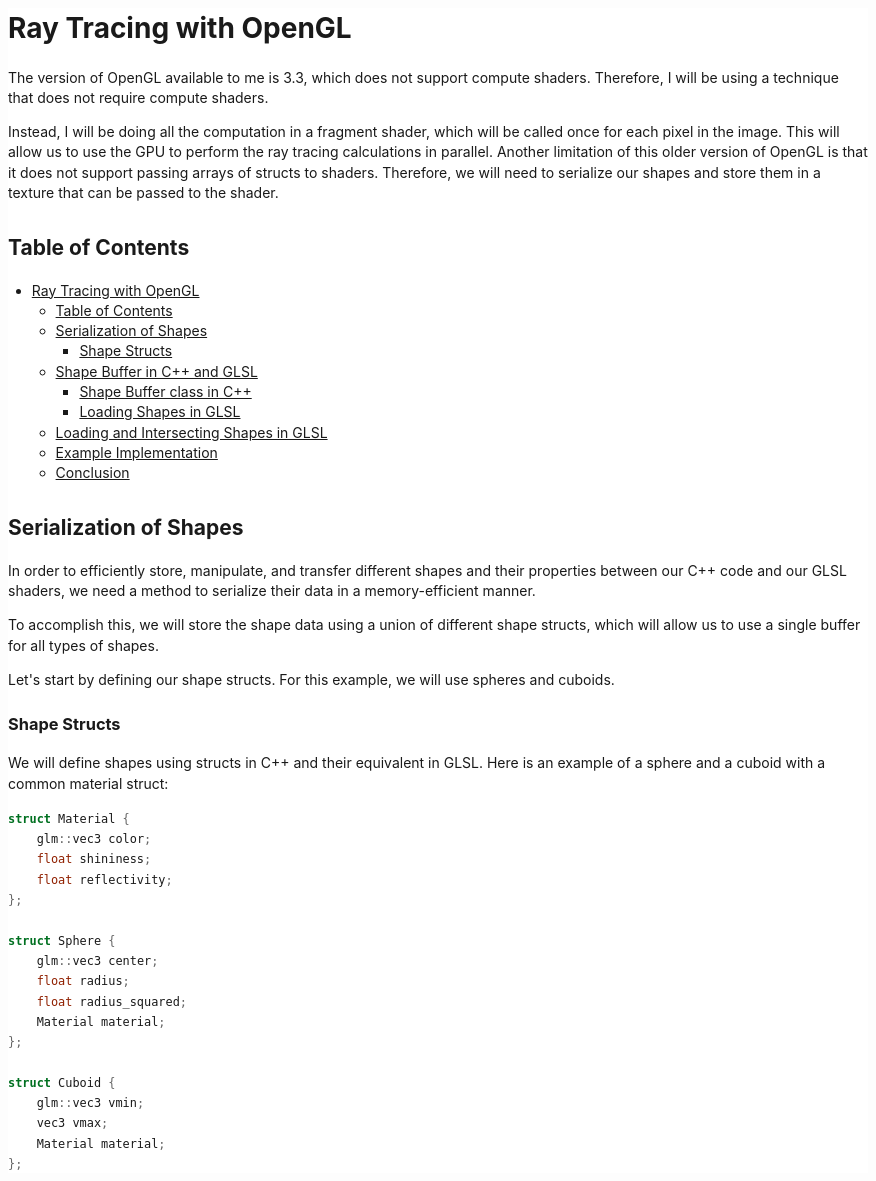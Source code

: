 # Ray Tracing with OpenGL

The version of OpenGL available to me is 3.3, which does not support compute shaders. Therefore, I will be using a technique that does not require compute shaders.

Instead, I will be doing all the computation in a fragment shader, which will be called once for each pixel in the image. This will allow us to use the GPU to perform the ray tracing calculations in parallel. Another limitation of this older version of OpenGL is that it does not support passing arrays of structs to shaders. Therefore, we will need to serialize our shapes and store them in a texture that can be passed to the shader.

## Table of Contents

- [Ray Tracing with OpenGL](#ray-tracing-with-opengl)
  - [Table of Contents](#table-of-contents)
  - [Serialization of Shapes](#serialization-of-shapes)
    - [Shape Structs](#shape-structs)
  - [Shape Buffer in C++ and GLSL](#shape-buffer-in-c-and-glsl)
    - [Shape Buffer class in C++](#shape-buffer-class-in-c)
    - [Loading Shapes in GLSL](#loading-shapes-in-glsl)
  - [Loading and Intersecting Shapes in GLSL](#loading-and-intersecting-shapes-in-glsl)
  - [Example Implementation](#example-implementation)
  - [Conclusion](#conclusion)

## Serialization of Shapes

In order to efficiently store, manipulate, and transfer different shapes and their properties between our C++ code and our GLSL shaders, we need a method to serialize their data in a memory-efficient manner.

To accomplish this, we will store the shape data using a union of different shape structs, which will allow us to use a single buffer for all types of shapes.

Let's start by defining our shape structs. For this example, we will use spheres and cuboids.

### Shape Structs

We will define shapes using structs in C++ and their equivalent in GLSL. Here is an example of a sphere and a cuboid with a common material struct:

```cpp
struct Material {
    glm::vec3 color;
    float shininess;
    float reflectivity;
};

struct Sphere {
    glm::vec3 center;
    float radius;
    float radius_squared;
    Material material;
};

struct Cuboid {
    glm::vec3 vmin;
    vec3 vmax;
    Material material;
};
```
